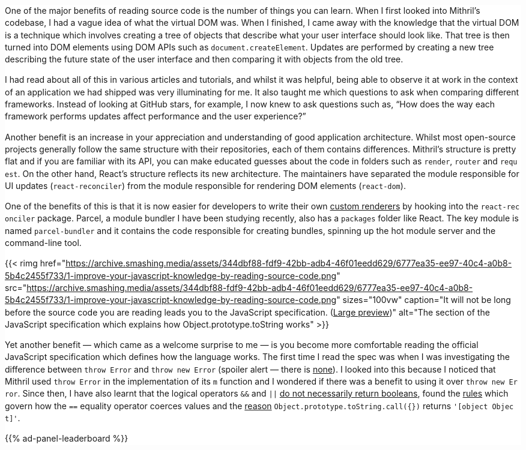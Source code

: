 <p>One of the major benefits of reading source code is the number of things you can learn. When I first looked into Mithril’s codebase, I had a vague idea of what the virtual DOM was. When I finished, I came away with the knowledge that the virtual DOM is a technique which involves creating a tree of objects that describe what your user interface should look like. That tree is then turned into DOM elements using DOM APIs such as <code>document.createElement</code>. Updates are performed by creating a new tree describing the future state of the user interface and then comparing it with objects from the old tree.</p>

<p>I had read about all of this in various articles and tutorials, and whilst it was helpful, being able to observe it at work in the context of an application we had shipped was very illuminating for me. It also taught me which questions to ask when comparing different frameworks. Instead of looking at GitHub stars, for example, I now knew to ask questions such as, “How does the way each framework performs updates affect performance and the user experience?”</p>

<p>Another benefit is an increase in your appreciation and understanding of good application architecture. Whilst most open-source projects generally follow the same structure with their repositories, each of them contains differences. Mithril’s structure is pretty flat and if you are familiar with its API, you can make educated guesses about the code in folders such as <code>render</code>, <code>router</code> and <code>request</code>. On the other hand, React’s structure reflects its new architecture. The maintainers have separated the module responsible for UI updates (<code>react-reconciler</code>) from the module responsible for rendering DOM elements (<code>react-dom</code>).</p>

<p>One of the benefits of this is that it is now easier for developers to write their own <a href="https://github.com/chentsulin/awesome-react-renderer">custom renderers</a> by hooking into the <code>react-reconciler</code> package. Parcel, a module bundler I have been studying recently, also has a <code>packages</code> folder like React. The key module is named <code>parcel-bundler</code> and it contains the code responsible for creating bundles, spinning up the hot module server and the command-line tool.</p>

{{< rimg href="https://archive.smashing.media/assets/344dbf88-fdf9-42bb-adb4-46f01eedd629/6777ea35-ee97-40c4-a0b8-5b4c2455f733/1-improve-your-javascript-knowledge-by-reading-source-code.png" src="https://archive.smashing.media/assets/344dbf88-fdf9-42bb-adb4-46f01eedd629/6777ea35-ee97-40c4-a0b8-5b4c2455f733/1-improve-your-javascript-knowledge-by-reading-source-code.png" sizes="100vw" caption="It will not be long before the source code you are reading leads you to the JavaScript specification. (<a href='https://archive.smashing.media/assets/344dbf88-fdf9-42bb-adb4-46f01eedd629/6777ea35-ee97-40c4-a0b8-5b4c2455f733/1-improve-your-javascript-knowledge-by-reading-source-code.png'>Large preview</a>)" alt="The section of the JavaScript specification which explains how Object.prototype.toString works" >}}

<p>Yet another benefit &mdash; which came as a welcome surprise to me &mdash; is you become more comfortable reading the official JavaScript specification which defines how the language works. The first time I read the spec was when I was investigating the difference between <code>throw Error</code> and <code>throw new Error</code> (spoiler alert &mdash; there is <a href="https://www.ecma-international.org/ecma-262/7.0/#sec-error-constructor">none</a>). I looked into this because I noticed that Mithril used <code>throw Error</code> in the implementation of its <code>m</code> function and I wondered if there was a benefit to using it over <code>throw new Error</code>. Since then, I have also learnt that the logical operators <code>&&</code> and <code>||</code> <a href="https://tc39.es/ecma262/#prod-LogicalORExpression">do not necessarily return booleans</a>, found the <a href="https://www.ecma-international.org/ecma-262/#sec-abstract-equality-comparison">rules</a> which govern how the <code>==</code> equality operator coerces values and the <a href="https://www.ecma-international.org/ecma-262/#sec-object.prototype.tostring">reason</a> <code>Object.prototype.toString.call({})</code> returns <code>'[object Object]'</code>.</p>

{{% ad-panel-leaderboard %}}
